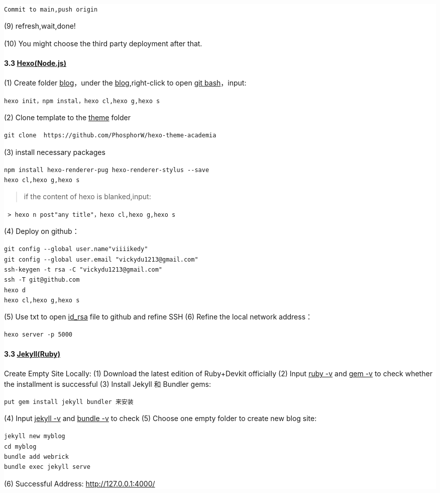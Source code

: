 ```
Commit to main,push origin
```
(9) refresh,wait,done! 

(10) You might choose the third party deployment after that.

#### 3.3 [Hexo(Node.js)](https://hexo.io/)
(1) Create folder <u>blog</u>，under the <u>blog</u>,right-click to open <u>git bash</u>，input:
```
hexo init，npm instal，hexo cl,hexo g,hexo s
```
(2) Clone template to the <u>theme</u> folder
```
git clone  https://github.com/PhosphorW/hexo-theme-academia
```
(3) install necessary packages 
```
npm install hexo-renderer-pug hexo-renderer-stylus --save
hexo cl,hexo g,hexo s
```
 > if the content of hexo is blanked,input:
```
 > hexo n post"any title"，hexo cl,hexo g,hexo s
```
(4) Deploy on github：
```
git config --global user.name"viiiikedy"
git config --global user.email "vickydu1213@gmail.com"
ssh-keygen -t rsa -C "vickydu1213@gmail.com"
ssh -T git@github.com
hexo d
hexo cl,hexo g,hexo s
```
(5) Use txt to open <u>id_rsa</u> file to github and refine SSH
(6) Refine the local network address：
```
hexo server -p 5000
```
#### 3.3 [Jekyll(Ruby)](https://jekyllrb.com/)
Create Empty Site Locally:
(1) Download the latest edition of Ruby+Devkit officially
(2) Input <u>ruby -v</u> and <u>gem -v</u> to check whether the installment is successful
(3) Install Jekyll 和 Bundler gems:
```
put gem install jekyll bundler 来安装
```
(4) Input <u>jekyll -v</u> and <u>bundle -v</u> to check 
(5) Choose one empty folder to create new blog site:
```
jekyll new myblog
cd myblog
bundle add webrick
bundle exec jekyll serve 
```
(6) Successful Address: http://127.0.0.1:4000/ 

